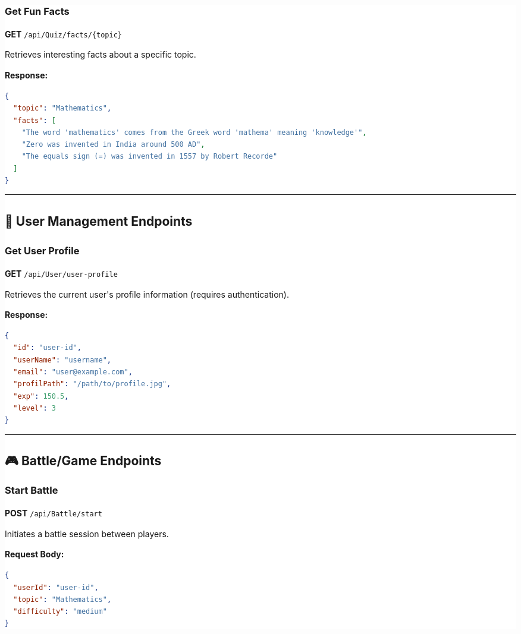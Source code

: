 ### Get Fun Facts

**GET** `/api/Quiz/facts/{topic}`

Retrieves interesting facts about a specific topic.

**Response:**

```json
{
  "topic": "Mathematics",
  "facts": [
    "The word 'mathematics' comes from the Greek word 'mathema' meaning 'knowledge'",
    "Zero was invented in India around 500 AD",
    "The equals sign (=) was invented in 1557 by Robert Recorde"
  ]
}
```

---

## 👤 User Management Endpoints

### Get User Profile

**GET** `/api/User/user-profile`

Retrieves the current user's profile information (requires authentication).

**Response:**

```json
{
  "id": "user-id",
  "userName": "username",
  "email": "user@example.com",
  "profilPath": "/path/to/profile.jpg",
  "exp": 150.5,
  "level": 3
}
```

---

## 🎮 Battle/Game Endpoints

### Start Battle

**POST** `/api/Battle/start`

Initiates a battle session between players.

**Request Body:**

```json
{
  "userId": "user-id",
  "topic": "Mathematics",
  "difficulty": "medium"
}
```
